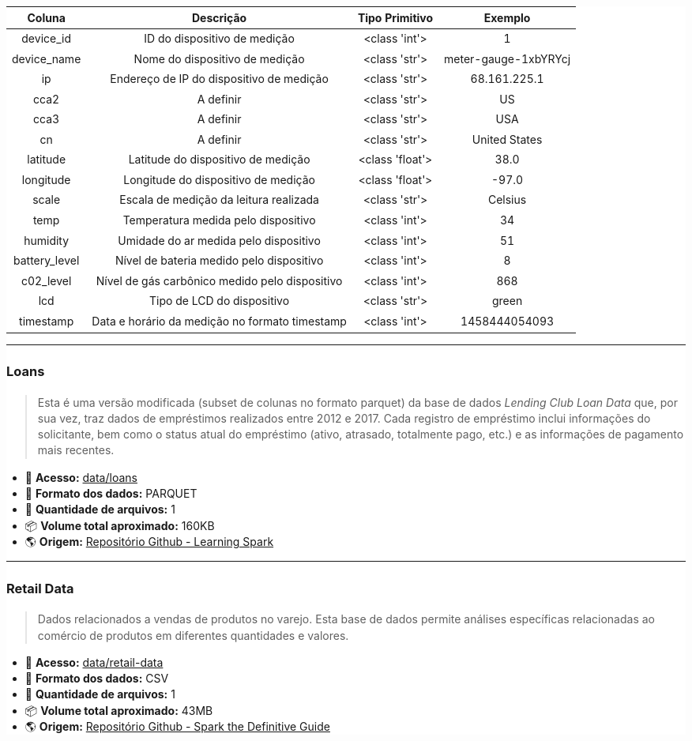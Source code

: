 | Coluna | Descrição | Tipo Primitivo | Exemplo |
| :---: | :---: | :---: | :---: |
| device_id | ID do dispositivo de medição | <class 'int'> | 1 |
| device_name | Nome do dispositivo de medição | <class 'str'> | meter-gauge-1xbYRYcj |
| ip | Endereço de IP do dispositivo de medição | <class 'str'> | 68.161.225.1 |
| cca2 | A definir | <class 'str'> | US |
| cca3 | A definir | <class 'str'> | USA |
| cn | A definir | <class 'str'> | United States |
| latitude | Latitude do dispositivo de medição | <class 'float'> | 38.0 |
| longitude | Longitude do dispositivo de medição | <class 'float'> | -97.0 |
| scale | Escala de medição da leitura realizada | <class 'str'> | Celsius |
| temp | Temperatura medida pelo dispositivo | <class 'int'> | 34 |
| humidity | Umidade do ar medida pelo dispositivo | <class 'int'> | 51 |
| battery_level | Nível de bateria medido pelo dispositivo | <class 'int'> | 8 |
| c02_level | Nível de gás carbônico medido pelo dispositivo | <class 'int'> | 868 |
| lcd | Tipo de LCD do dispositivo | <class 'str'> | green |
| timestamp | Data e horário da medição no formato timestamp | <class 'int'> | 1458444054093 |

___

### Loans

> Esta é uma versão modificada (subset de colunas no formato parquet) da base de dados *Lending Club Loan Data* que, por sua vez, traz dados de empréstimos realizados entre 2012 e 2017. Cada registro de empréstimo inclui informações do solicitante, bem como o status atual do empréstimo (ativo, atrasado, totalmente pago, etc.) e as informações de pagamento mais recentes.

- 📌 **Acesso:** [data/loans](https://github.com/ThiagoPanini/panini-tech-lab/tree/main/data/loans)
- 🎲 **Formato dos dados:** PARQUET
- 📂 **Quantidade de arquivos:** 1
- 📦 **Volume total aproximado:** 160KB
- 🌎 **Origem:** [Repositório Github - Learning Spark](https://github.com/databricks/LearningSparkV2/tree/master/databricks-datasets/learning-spark-v2)

___

### Retail Data

> Dados relacionados a vendas de produtos no varejo. Esta base de dados permite análises específicas relacionadas ao comércio de produtos em diferentes quantidades e valores.

- 📌 **Acesso:** [data/retail-data](https://github.com/ThiagoPanini/panini-tech-lab/tree/main/data/retail-data)
- 🎲 **Formato dos dados:** CSV
- 📂 **Quantidade de arquivos:** 1
- 📦 **Volume total aproximado:** 43MB
- 🌎 **Origem:** [Repositório Github - Spark the Definitive Guide](https://github.com/databricks/Spark-The-Definitive-Guide)
  